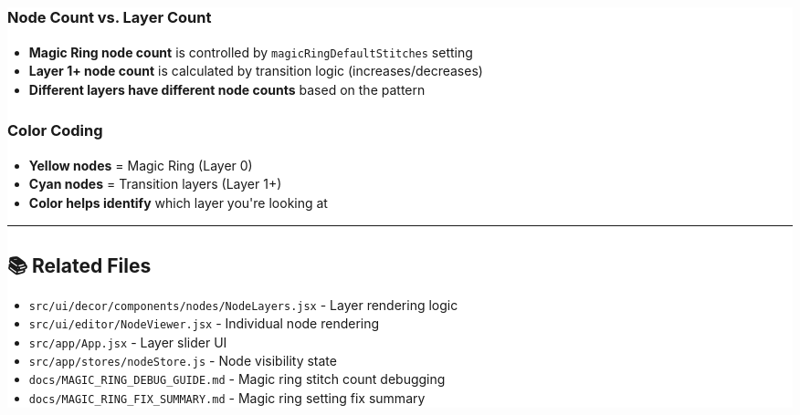### Node Count vs. Layer Count
- **Magic Ring node count** is controlled by `magicRingDefaultStitches` setting
- **Layer 1+ node count** is calculated by transition logic (increases/decreases)
- **Different layers have different node counts** based on the pattern

### Color Coding
- **Yellow nodes** = Magic Ring (Layer 0)
- **Cyan nodes** = Transition layers (Layer 1+)
- **Color helps identify** which layer you're looking at

---

## 📚 Related Files

- `src/ui/decor/components/nodes/NodeLayers.jsx` - Layer rendering logic
- `src/ui/editor/NodeViewer.jsx` - Individual node rendering
- `src/app/App.jsx` - Layer slider UI
- `src/app/stores/nodeStore.js` - Node visibility state
- `docs/MAGIC_RING_DEBUG_GUIDE.md` - Magic ring stitch count debugging
- `docs/MAGIC_RING_FIX_SUMMARY.md` - Magic ring setting fix summary

